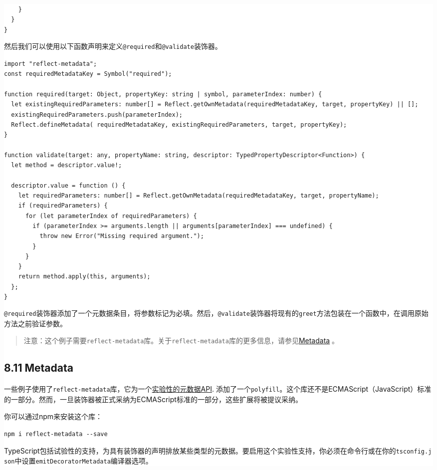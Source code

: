 ```tsx
    }
  }
}
```

然后我们可以使用以下函数声明来定义`@required`和`@validate`装饰器。

```tsx
import "reflect-metadata";
const requiredMetadataKey = Symbol("required");
 
function required(target: Object, propertyKey: string | symbol, parameterIndex: number) {
  let existingRequiredParameters: number[] = Reflect.getOwnMetadata(requiredMetadataKey, target, propertyKey) || [];
  existingRequiredParameters.push(parameterIndex);
  Reflect.defineMetadata( requiredMetadataKey, existingRequiredParameters, target, propertyKey);
}
 
function validate(target: any, propertyName: string, descriptor: TypedPropertyDescriptor<Function>) {
  let method = descriptor.value!;
 
  descriptor.value = function () {
    let requiredParameters: number[] = Reflect.getOwnMetadata(requiredMetadataKey, target, propertyName);
    if (requiredParameters) {
      for (let parameterIndex of requiredParameters) {
        if (parameterIndex >= arguments.length || arguments[parameterIndex] === undefined) {
          throw new Error("Missing required argument.");
        }
      }
    }
    return method.apply(this, arguments);
  };
}
```

`@required`装饰器添加了一个元数据条目，将参数标记为必填。然后，`@validate`装饰器将现有的`greet`方法包装在一个函数中，在调用原始方法之前验证参数。

>注意：这个例子需要`reflect-metadata`库。关于`reflect-metadata`库的更多信息，请参见[Metadata](https://www.typescriptlang.org/docs/handbook/decorators.html#metadata) 。

## 8.11 Metadata

一些例子使用了`reflect-metadata`库，它为一个[实验性的元数据API](https://github.com/rbuckton/ReflectDecorators). 添加了一个`polyfill`。这个库还不是ECMAScript（JavaScript）标准的一部分。然而，一旦装饰器被正式采纳为ECMAScript标准的一部分，这些扩展将被提议采纳。

你可以通过npm来安装这个库：

```shell
npm i reflect-metadata --save
```

TypeScript包括试验性的支持，为具有装饰器的声明排放某些类型的元数据。要启用这个实验性支持，你必须在命令行或在你的`tsconfig.json`中设置`emitDecoratorMetadata`编译器选项。
